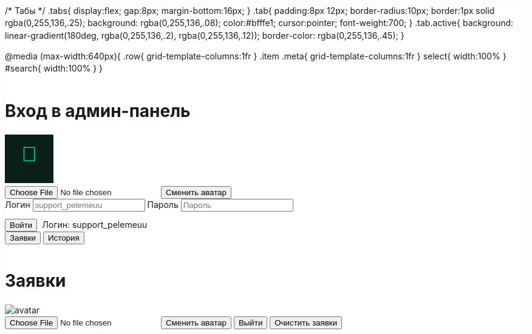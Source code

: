   /* Табы */
  .tabs{ display:flex; gap:8px; margin-bottom:16px; }
  .tab{ padding:8px 12px; border-radius:10px; border:1px solid rgba(0,255,136,.25); background: rgba(0,255,136,.08); color:#bfffe1; cursor:pointer; font-weight:700; }
  .tab.active{ background: linear-gradient(180deg, rgba(0,255,136,.2), rgba(0,255,136,.12)); border-color: rgba(0,255,136,.45); }

  @media (max-width:640px){
    .row{ grid-template-columns:1fr }
    .item .meta{ grid-template-columns:1fr }
    select{ width:100% }
    #search{ width:100% }
  }
</style>
</head>
<body>
<canvas id="bg-snow" aria-hidden="true"></canvas>

<div class="wrap">
  <div class="box reveal" id="loginBox">
    <div class="topbar">
      <h1>Вход в админ-панель</h1>
      <div class="right">
        <div class="avatar" title="Аватар админа">
          <img id="avatarImg" alt="avatar" src="data:image/svg+xml;utf8,<svg xmlns='http://www.w3.org/2000/svg' width='80' height='80'><rect width='100%' height='100%' fill='%230a1f17'/><text x='50%' y='55%' font-size='34' fill='%2300ff88' text-anchor='middle' font-family='Arial'>&#128272;</text></svg>">
        </div>
        <input type="file" id="avatarInput" accept="image/*" class="hidden">
        <button class="btn secondary" id="changeAvatar">Сменить аватар</button>
      </div>
    </div>
    <label for="login">Логин</label>
    <input type="text" id="login" placeholder="support_pelemeuu">
    <label for="pass" style="margin-top:10px;">Пароль</label>
    <input type="password" id="pass" placeholder="Пароль">
    <div style="margin-top:12px; display:flex; gap:8px;">
      <button class="btn" id="doLogin">Войти</button>
      <span class="muted">Логин: support_pelemeuu</span>
    </div>
  </div>

  
  <div class="box hidden reveal" id="tabsBox">
    <div class="tabs">
      <button class="tab active" id="tabApps">Заявки</button>
      <button class="tab" id="tabHistory">История</button>
    </div>
  </div>

  <div class="box hidden reveal" id="appBox">
    <div class="topbar">
      <h1>Заявки</h1>
      <div class="right">
        <div class="avatar" title="Аватар админа">
          <img id="avatarImg2" alt="avatar">
        </div>
        <input type="file" id="avatarInput2" accept="image/*" class="hidden">
        <button class="btn secondary" id="changeAvatar2">Сменить аватар</button>
        <button class="btn secondary" id="logout">Выйти</button>
        <button class="btn secondary" id="clearAll">Очистить заявки</button>
      </div>
    </div>
